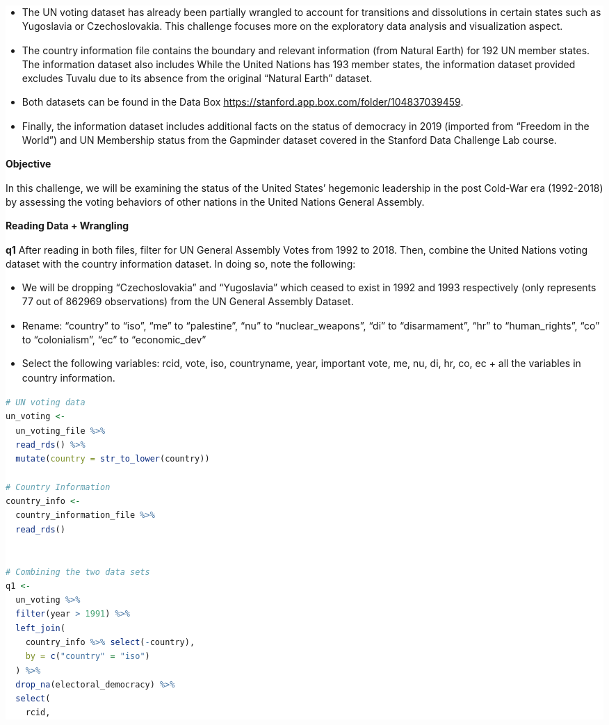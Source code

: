   - The UN voting dataset has already been partially wrangled to account
    for transitions and dissolutions in certain states such as
    Yugoslavia or Czechoslovakia. This challenge focuses more on the
    exploratory data analysis and visualization aspect.

  - The country information file contains the boundary and relevant
    information (from Natural Earth) for 192 UN member states. The
    information dataset also includes While the United Nations has 193
    member states, the information dataset provided excludes Tuvalu due
    to its absence from the original “Natural Earth” dataset.

  - Both datasets can be found in the Data Box
    <https://stanford.app.box.com/folder/104837039459>.

  - Finally, the information dataset includes additional facts on the
    status of democracy in 2019 (imported from “Freedom in the World”)
    and UN Membership status from the Gapminder dataset covered in the
    Stanford Data Challenge Lab course.

**Objective**

In this challenge, we will be examining the status of the United States’
hegemonic leadership in the post Cold-War era (1992-2018) by assessing
the voting behaviors of other nations in the United Nations General
Assembly.

**Reading Data + Wrangling**

**q1** After reading in both files, filter for UN General Assembly Votes
from 1992 to 2018. Then, combine the United Nations voting dataset with
the country information dataset. In doing so, note the following:

  - We will be dropping “Czechoslovakia” and “Yugoslavia” which ceased
    to exist in 1992 and 1993 respectively (only represents 77 out of
    862969 observations) from the UN General Assembly Dataset.

  - Rename: “country” to “iso”, “me” to “palestine”, “nu” to
    “nuclear\_weapons”, “di” to “disarmament”, “hr” to
    “human\_rights”, “co” to “colonialism”, “ec” to “economic\_dev”

  - Select the following variables: rcid, vote, iso, countryname, year,
    important vote, me, nu, di, hr, co, ec + all the variables in
    country information.



``` r
# UN voting data
un_voting <-  
  un_voting_file %>%
  read_rds() %>%
  mutate(country = str_to_lower(country))

# Country Information
country_info <-
  country_information_file %>%
  read_rds()


# Combining the two data sets
q1 <-
  un_voting %>%
  filter(year > 1991) %>%
  left_join(
    country_info %>% select(-country),
    by = c("country" = "iso")
  ) %>%
  drop_na(electoral_democracy) %>%
  select(
    rcid,
```
